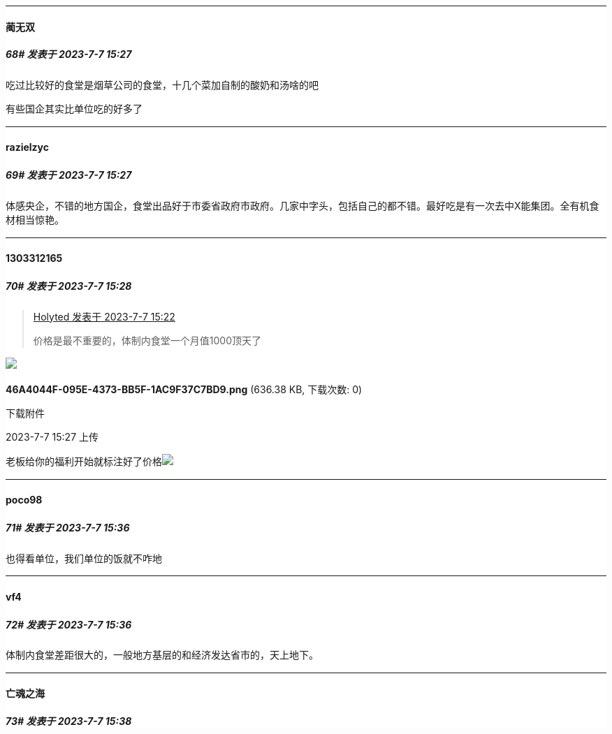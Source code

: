 *****

####  蔺无双  
##### 68#       发表于 2023-7-7 15:27

吃过比较好的食堂是烟草公司的食堂，十几个菜加自制的酸奶和汤啥的吧

有些国企其实比单位吃的好多了

*****

####  razielzyc  
##### 69#       发表于 2023-7-7 15:27

体感央企，不错的地方国企，食堂出品好于市委省政府市政府。几家中字头，包括自己的都不错。最好吃是有一次去中X能集团。全有机食材相当惊艳。

*****

####  1303312165  
##### 70#       发表于 2023-7-7 15:28

<blockquote><a href="httphttps://bbs.saraba1st.com/2b/forum.php?mod=redirect&amp;goto=findpost&amp;pid=61586248&amp;ptid=2143428" target="_blank">Holyted 发表于 2023-7-7 15:22</a>

价格是最不重要的，体制内食堂一个月值1000顶天了</blockquote>

<img src="https://img.saraba1st.com/forum/202307/07/152729oyysiis7s174mtls.png" referrerpolicy="no-referrer">

<strong>46A4044F-095E-4373-BB5F-1AC9F37C7BD9.png</strong> (636.38 KB, 下载次数: 0)

下载附件

2023-7-7 15:27 上传

老板给你的福利开始就标注好了价格<img src="https://static.saraba1st.com/image/smiley/face2017/230.gif" referrerpolicy="no-referrer"> 


*****

####  poco98  
##### 71#       发表于 2023-7-7 15:36

也得看单位，我们单位的饭就不咋地

*****

####  vf4  
##### 72#       发表于 2023-7-7 15:36

体制内食堂差距很大的，一般地方基层的和经济发达省市的，天上地下。

*****

####  亡魂之海  
##### 73#       发表于 2023-7-7 15:38

